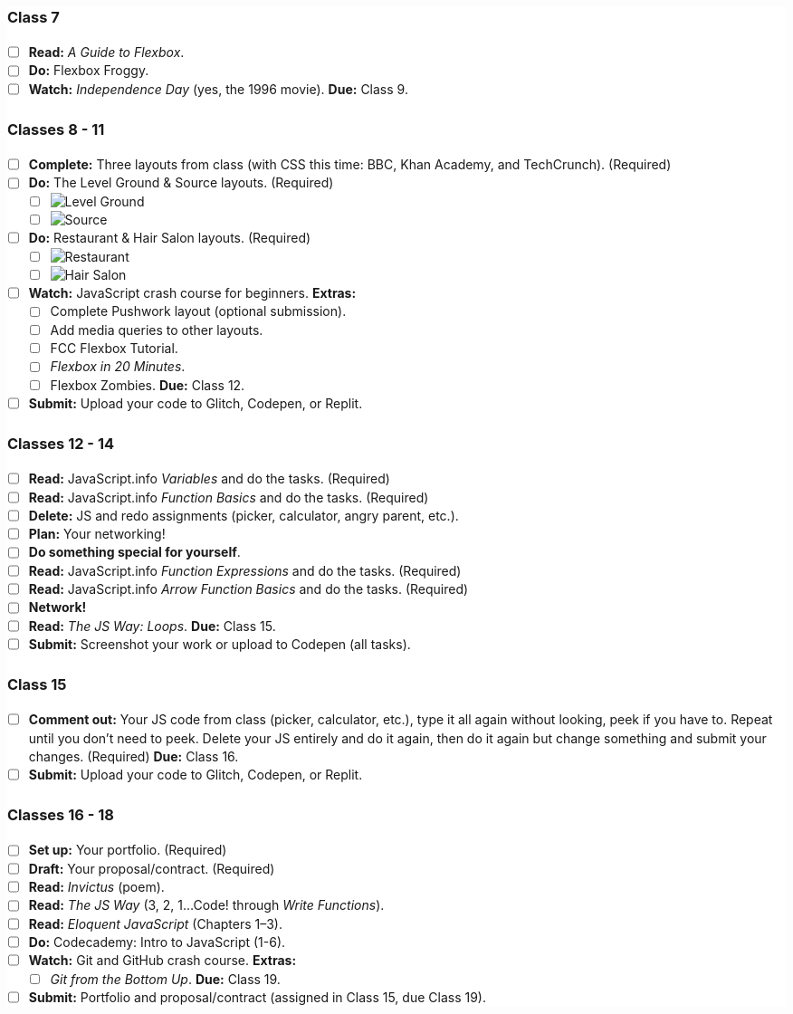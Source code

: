 ### Class 7
- [ ] **Read:** _A Guide to Flexbox_.
- [ ] **Do:** Flexbox Froggy.
- [ ] **Watch:** _Independence Day_ (yes, the 1996 movie).
**Due:** Class 9.

### Classes 8 - 11
- [ ] **Complete:** Three layouts from class (with CSS this time: BBC, Khan Academy, and TechCrunch). (Required)
- [ ] **Do:** The Level Ground & Source layouts. (Required)
    - [ ] ![Level Ground](https://communitytaught.org/img/resources/level-ground.png)
    - [ ] ![Source](https://communitytaught.org/img/resources/source.png)
- [ ] **Do:** Restaurant & Hair Salon layouts. (Required)
    - [ ] ![Restaurant](https://communitytaught.org/img/resources/restaurant.png)
    - [ ] ![Hair Salon](https://communitytaught.org/img/resources/hair-salon.png)
- [ ] **Watch:** JavaScript crash course for beginners.
**Extras:**
  - [ ] Complete Pushwork layout (optional submission).
  - [ ] Add media queries to other layouts.
  - [ ] FCC Flexbox Tutorial.
  - [ ] _Flexbox in 20 Minutes_.
  - [ ] Flexbox Zombies.
**Due:** Class 12.
- [ ] **Submit:** Upload your code to Glitch, Codepen, or Replit.

### Classes 12 - 14
- [ ] **Read:** JavaScript.info _Variables_ and do the tasks. (Required)
- [ ] **Read:** JavaScript.info _Function Basics_ and do the tasks. (Required)
- [ ] **Delete:** JS and redo assignments (picker, calculator, angry parent, etc.).
- [ ] **Plan:** Your networking!
- [ ] **Do something special for yourself**.
- [ ] **Read:** JavaScript.info _Function Expressions_ and do the tasks. (Required)
- [ ] **Read:** JavaScript.info _Arrow Function Basics_ and do the tasks. (Required)
- [ ] **Network!**
- [ ] **Read:** _The JS Way: Loops_.
**Due:** Class 15.
- [ ] **Submit:** Screenshot your work or upload to Codepen (all tasks).

### Class 15
- [ ] **Comment out:** Your JS code from class (picker, calculator, etc.), type it all again without looking, peek if you have to. Repeat until you don’t need to peek. Delete your JS entirely and do it again, then do it again but change something and submit your changes. (Required)
**Due:** Class 16.
- [ ] **Submit:** Upload your code to Glitch, Codepen, or Replit.

### Classes 16 - 18
- [ ] **Set up:** Your portfolio. (Required)
- [ ] **Draft:** Your proposal/contract. (Required)
- [ ] **Read:** _Invictus_ (poem).
- [ ] **Read:** _The JS Way_ (3, 2, 1…Code! through _Write Functions_).
- [ ] **Read:** _Eloquent JavaScript_ (Chapters 1–3).
- [ ] **Do:** Codecademy: Intro to JavaScript (1-6).
- [ ] **Watch:** Git and GitHub crash course.
**Extras:**
  - [ ] _Git from the Bottom Up_.
**Due:** Class 19.
- [ ] **Submit:** Portfolio and proposal/contract (assigned in Class 15, due Class 19).

